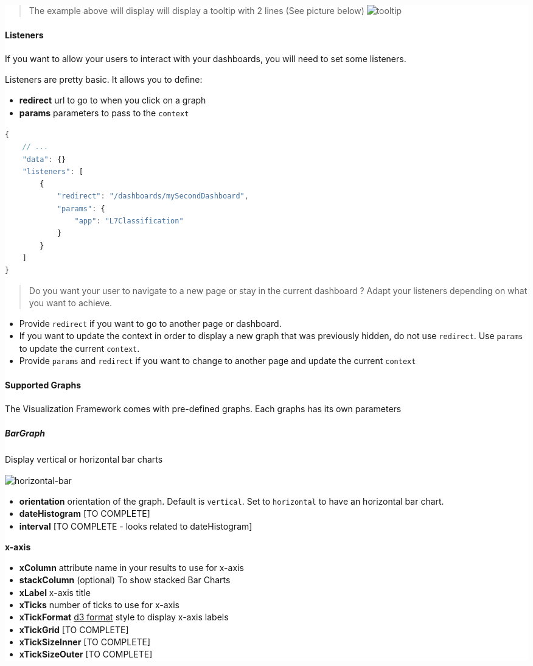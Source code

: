 > The example above will display will display a tooltip with 2 lines (See picture below)
![tooltip](https://cloud.githubusercontent.com/assets/1447243/21205464/492fbc8c-c211-11e6-94f4-e22e96299fcf.png)


#### Listeners
If you want to allow your users to interact with your dashboards, you will need to set some listeners.

Listeners are pretty basic. It allows you to define:
- **redirect** url to go to when you click on a graph
- **params** parameters to pass to the `context`

```javascript
{
    // ...
    "data": {}
    "listeners": [
        {
            "redirect": "/dashboards/mySecondDashboard",
            "params": {
                "app": "L7Classification"
            }
        }
    ]
}
```

> Do you want your user to navigate to a new page or stay in the current dashboard ?
> Adapt your listeners depending on what you want to achieve.
- Provide `redirect` if you want to go to another page or dashboard.
- If you want to update the context in order to display a new graph that was previously hidden, do not use `redirect`. Use `params` to update the current `context`.
- Provide `params` and `redirect` if you want to change to another page and update the current `context`


#### Supported Graphs
The Visualization Framework comes with pre-defined graphs. Each graphs has its own parameters


##### BarGraph
Display vertical or horizontal bar charts

![horizontal-bar](https://cloud.githubusercontent.com/assets/1447243/21204889/568e166a-c20e-11e6-8c8e-5da32f5d9966.png)


- **orientation** orientation of the graph. Default is `vertical`. Set to `horizontal` to have an horizontal bar chart.
- **dateHistogram** [TO COMPLETE]
- **interval** [TO COMPLETE - looks related to dateHistogram]

__x-axis__

- **xColumn** attribute name in your results to use for x-axis
- **stackColumn** (optional) To show stacked Bar Charts
- **xLabel** x-axis title
- **xTicks** number of ticks to use for x-axis
- **xTickFormat** [d3 format](https://github.com/d3/d3-format) style to display x-axis labels
- **xTickGrid** [TO COMPLETE]
- **xTickSizeInner** [TO COMPLETE]
- **xTickSizeOuter** [TO COMPLETE]
